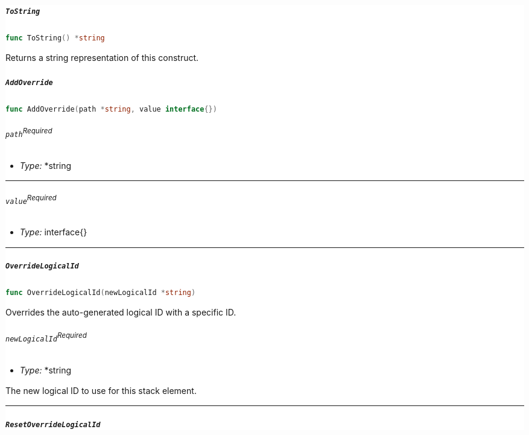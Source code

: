 
##### `ToString` <a name="ToString" id="@cdktf/provider-azurerm.virtualHubRouteTable.VirtualHubRouteTable.toString"></a>

```go
func ToString() *string
```

Returns a string representation of this construct.

##### `AddOverride` <a name="AddOverride" id="@cdktf/provider-azurerm.virtualHubRouteTable.VirtualHubRouteTable.addOverride"></a>

```go
func AddOverride(path *string, value interface{})
```

###### `path`<sup>Required</sup> <a name="path" id="@cdktf/provider-azurerm.virtualHubRouteTable.VirtualHubRouteTable.addOverride.parameter.path"></a>

- *Type:* *string

---

###### `value`<sup>Required</sup> <a name="value" id="@cdktf/provider-azurerm.virtualHubRouteTable.VirtualHubRouteTable.addOverride.parameter.value"></a>

- *Type:* interface{}

---

##### `OverrideLogicalId` <a name="OverrideLogicalId" id="@cdktf/provider-azurerm.virtualHubRouteTable.VirtualHubRouteTable.overrideLogicalId"></a>

```go
func OverrideLogicalId(newLogicalId *string)
```

Overrides the auto-generated logical ID with a specific ID.

###### `newLogicalId`<sup>Required</sup> <a name="newLogicalId" id="@cdktf/provider-azurerm.virtualHubRouteTable.VirtualHubRouteTable.overrideLogicalId.parameter.newLogicalId"></a>

- *Type:* *string

The new logical ID to use for this stack element.

---

##### `ResetOverrideLogicalId` <a name="ResetOverrideLogicalId" id="@cdktf/provider-azurerm.virtualHubRouteTable.VirtualHubRouteTable.resetOverrideLogicalId"></a>

